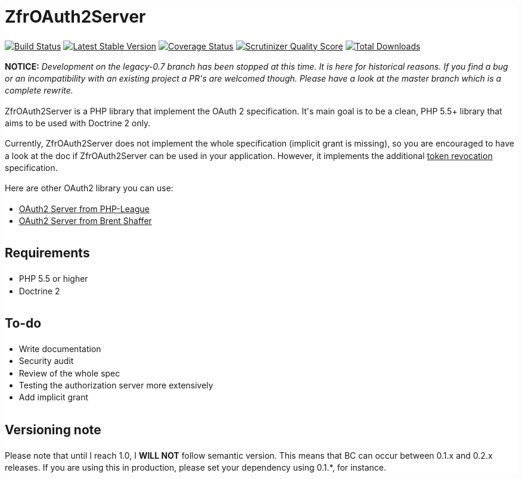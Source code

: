 # ZfrOAuth2Server

[![Build Status](https://travis-ci.org/zf-fr/zfr-oauth2-server.png)](https://travis-ci.org/zf-fr/zfr-oauth2-server)
[![Latest Stable Version](https://poser.pugx.org/zfr/zfr-oauth2-server/v/stable.png)](https://packagist.org/packages/zfr/zfr-oauth2-server)
[![Coverage Status](https://coveralls.io/repos/zf-fr/zfr-oauth2-server/badge.png)](https://coveralls.io/r/zf-fr/zfr-oauth2-server)
[![Scrutinizer Quality Score](https://scrutinizer-ci.com/g/zf-fr/zfr-oauth2-server/badges/quality-score.png?s=be36235c9898cfc55044f58d9bba789d2d4d102e)](https://scrutinizer-ci.com/g/zf-fr/zfr-oauth2-server/)
[![Total Downloads](https://poser.pugx.org/zfr/zfr-oauth2-server/downloads.png)](https://packagist.org/packages/zfr/zfr-oauth2-server)

**NOTICE:** *Development on the legacy-0.7 branch has been stopped at this time. It is here for historical reasons. 
If you find a bug or an incompatibility with an existing project a PR's are welcomed though. Please have a look at
the master branch which is a complete rewrite.*

ZfrOAuth2Server is a PHP library that implement the OAuth 2 specification. It's main goal is to be a clean, PHP 5.5+
library that aims to be used with Doctrine 2 only.

Currently, ZfrOAuth2Server does not implement the whole specification (implicit grant is missing), so you are
encouraged to have a look at the doc if ZfrOAuth2Server can be used in your application. However, it implements the
additional [token revocation](https://tools.ietf.org/html/rfc7009) specification.

Here are other OAuth2 library you can use:

- [OAuth2 Server from PHP-League](https://github.com/php-loep/oauth2-server)
- [OAuth2 Server from Brent Shaffer](https://github.com/bshaffer/oauth2-server-php)

## Requirements

- PHP 5.5 or higher
- Doctrine 2

## To-do

- Write documentation
- Security audit
- Review of the whole spec
- Testing the authorization server more extensively
- Add implicit grant

## Versioning note

Please note that until I reach 1.0, I **WILL NOT** follow semantic version. This means that BC can occur between
0.1.x and 0.2.x releases. If you are using this in production, please set your dependency using 0.1.*, for instance.
